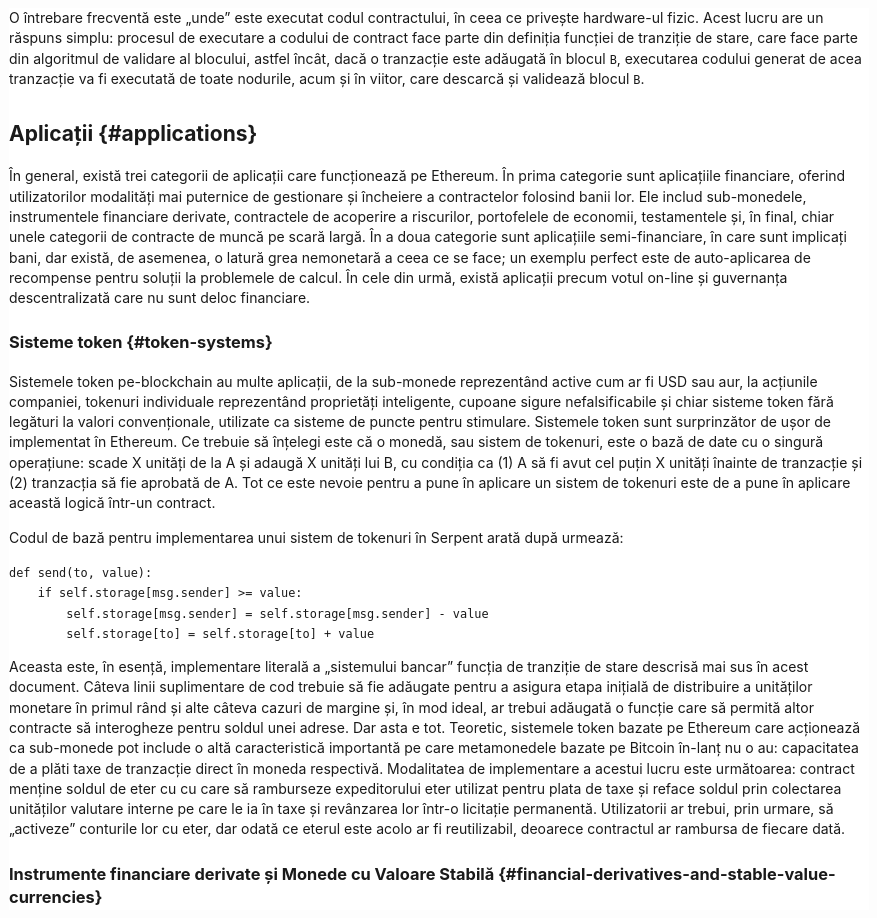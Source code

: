 O întrebare frecventă este „unde” este executat codul contractului, în ceea ce privește hardware-ul fizic. Acest lucru are un răspuns simplu: procesul de executare a codului de contract face parte din definiția funcției de tranziție de stare, care face parte din algoritmul de validare al blocului, astfel încât, dacă o tranzacție este adăugată în blocul `B`, executarea codului generat de acea tranzacție va fi executată de toate nodurile, acum și în viitor, care descarcă și validează blocul `B`.

## Aplicații {#applications}

În general, există trei categorii de aplicații care funcționează pe Ethereum. În prima categorie sunt aplicațiile financiare, oferind utilizatorilor modalități mai puternice de gestionare și încheiere a contractelor folosind banii lor. Ele includ sub-monedele, instrumentele financiare derivate, contractele de acoperire a riscurilor, portofelele de economii, testamentele și, în final, chiar unele categorii de contracte de muncă pe scară largă. În a doua categorie sunt aplicațiile semi-financiare, în care sunt implicați bani, dar există, de asemenea, o latură grea nemonetară a ceea ce se face; un exemplu perfect este de auto-aplicarea de recompense pentru soluții la problemele de calcul. În cele din urmă, există aplicații precum votul on-line și guvernanța descentralizată care nu sunt deloc financiare.

### Sisteme token {#token-systems}

Sistemele token pe-blockchain au multe aplicații, de la sub-monede reprezentând active cum ar fi USD sau aur, la acțiunile companiei, tokenuri individuale reprezentând proprietăți inteligente, cupoane sigure nefalsificabile și chiar sisteme token fără legături la valori convenționale, utilizate ca sisteme de puncte pentru stimulare. Sistemele token sunt surprinzător de ușor de implementat în Ethereum. Ce trebuie să înțelegi este că o monedă, sau sistem de tokenuri, este o bază de date cu o singură operațiune: scade X unități de la A și adaugă X unități lui B, cu condiția ca (1) A să fi avut cel puțin X unități înainte de tranzacție și (2) tranzacția să fie aprobată de A. Tot ce este nevoie pentru a pune în aplicare un sistem de tokenuri este de a pune în aplicare această logică într-un contract.

Codul de bază pentru implementarea unui sistem de tokenuri în Serpent arată după urmează:

    def send(to, value):
        if self.storage[msg.sender] >= value:
            self.storage[msg.sender] = self.storage[msg.sender] - value
            self.storage[to] = self.storage[to] + value

Aceasta este, în esență, implementare literală a „sistemului bancar” funcția de tranziție de stare descrisă mai sus în acest document. Câteva linii suplimentare de cod trebuie să fie adăugate pentru a asigura etapa inițială de distribuire a unităților monetare în primul rând și alte câteva cazuri de margine și, în mod ideal, ar trebui adăugată o funcție care să permită altor contracte să interogheze pentru soldul unei adrese. Dar asta e tot. Teoretic, sistemele token bazate pe Ethereum care acționează ca sub-monede pot include o altă caracteristică importantă pe care metamonedele bazate pe Bitcoin în-lanț nu o au: capacitatea de a plăti taxe de tranzacție direct în moneda respectivă. Modalitatea de implementare a acestui lucru este următoarea: contract menține soldul de eter cu cu care să ramburseze expeditorului eter utilizat pentru plata de taxe și reface soldul prin colectarea unităților valutare interne pe care le ia în taxe și revânzarea lor într-o licitație permanentă. Utilizatorii ar trebui, prin urmare, să „activeze” conturile lor cu eter, dar odată ce eterul este acolo ar fi reutilizabil, deoarece contractul ar rambursa de fiecare dată.

### Instrumente financiare derivate și Monede cu Valoare Stabilă {#financial-derivatives-and-stable-value-currencies}
